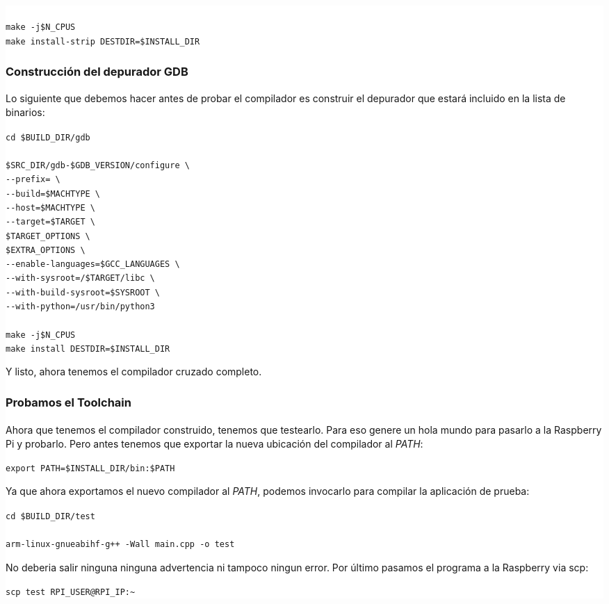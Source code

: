 ~~~TEXT

make -j$N_CPUS
make install-strip DESTDIR=$INSTALL_DIR
~~~

### Construcción del depurador GDB

Lo siguiente que debemos hacer antes de probar el compilador es construir el depurador que estará incluido en la lista de binarios:

~~~TEXT
cd $BUILD_DIR/gdb

$SRC_DIR/gdb-$GDB_VERSION/configure \
--prefix= \
--build=$MACHTYPE \
--host=$MACHTYPE \
--target=$TARGET \
$TARGET_OPTIONS \
$EXTRA_OPTIONS \
--enable-languages=$GCC_LANGUAGES \
--with-sysroot=/$TARGET/libc \
--with-build-sysroot=$SYSROOT \
--with-python=/usr/bin/python3

make -j$N_CPUS
make install DESTDIR=$INSTALL_DIR
~~~

Y listo, ahora tenemos el compilador cruzado completo.

### Probamos el Toolchain

Ahora que tenemos el compilador construido, tenemos que testearlo. Para eso genere un hola mundo para pasarlo a la Raspberry Pi y probarlo. Pero antes tenemos que exportar la nueva ubicación del compilador al *PATH*:

~~~TEXT
export PATH=$INSTALL_DIR/bin:$PATH
~~~

Ya que ahora exportamos el nuevo compilador al *PATH*, podemos invocarlo para compilar la aplicación de prueba:

~~~TEXT
cd $BUILD_DIR/test

arm-linux-gnueabihf-g++ -Wall main.cpp -o test
~~~

No deberia salir ninguna ninguna advertencia ni tampoco ningun error. Por último pasamos el programa a la Raspberry via scp:

~~~TEXT
scp test RPI_USER@RPI_IP:~
~~~
